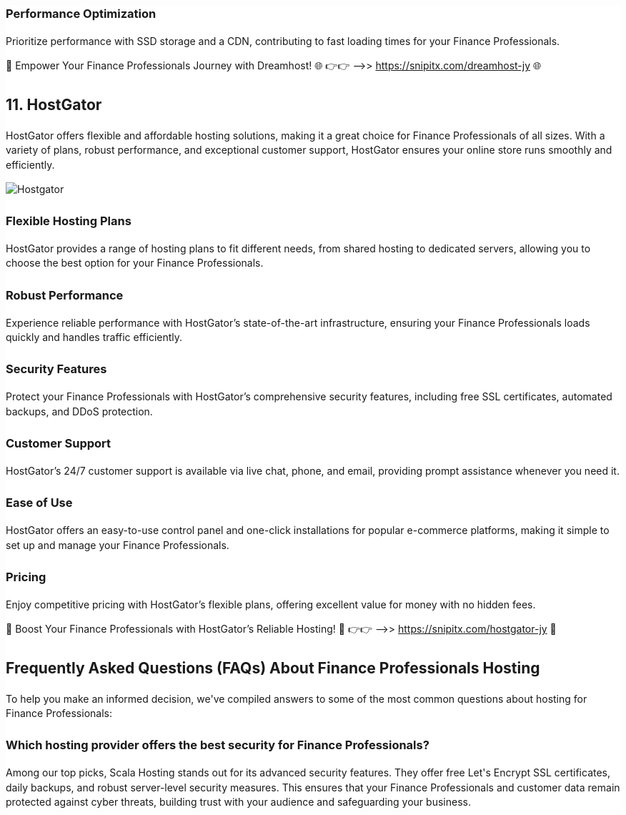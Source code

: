 ### Performance Optimization
Prioritize performance with SSD storage and a CDN, contributing to fast loading times for your Finance Professionals.

🚀 Empower Your Finance Professionals Journey with Dreamhost! 🌐
👉👉 -->> https://snipitx.com/dreamhost-jy 🌐

## 11. HostGator

HostGator offers flexible and affordable hosting solutions, making it a great choice for Finance Professionals of all sizes. With a variety of plans, robust performance, and exceptional customer support, HostGator ensures your online store runs smoothly and efficiently.

![Hostgator](https://i.imgur.com/SNC0dSu.jpeg "Hostgator Hosting")

### Flexible Hosting Plans
HostGator provides a range of hosting plans to fit different needs, from shared hosting to dedicated servers, allowing you to choose the best option for your Finance Professionals.

### Robust Performance
Experience reliable performance with HostGator’s state-of-the-art infrastructure, ensuring your Finance Professionals loads quickly and handles traffic efficiently.

### Security Features
Protect your Finance Professionals with HostGator’s comprehensive security features, including free SSL certificates, automated backups, and DDoS protection.

### Customer Support
HostGator’s 24/7 customer support is available via live chat, phone, and email, providing prompt assistance whenever you need it.

### Ease of Use
HostGator offers an easy-to-use control panel and one-click installations for popular e-commerce platforms, making it simple to set up and manage your Finance Professionals.

### Pricing
Enjoy competitive pricing with HostGator’s flexible plans, offering excellent value for money with no hidden fees.

🌟 Boost Your Finance Professionals with HostGator’s Reliable Hosting! 🚀
👉👉 -->> https://snipitx.com/hostgator-jy 🚀

## Frequently Asked Questions (FAQs) About Finance Professionals Hosting

To help you make an informed decision, we've compiled answers to some of the most common questions about hosting for Finance Professionals:

### Which hosting provider offers the best security for Finance Professionals? 
Among our top picks, Scala Hosting stands out for its advanced security features. They offer free Let's Encrypt SSL certificates, daily backups, and robust server-level security measures. This ensures that your Finance Professionals and customer data remain protected against cyber threats, building trust with your audience and safeguarding your business.

